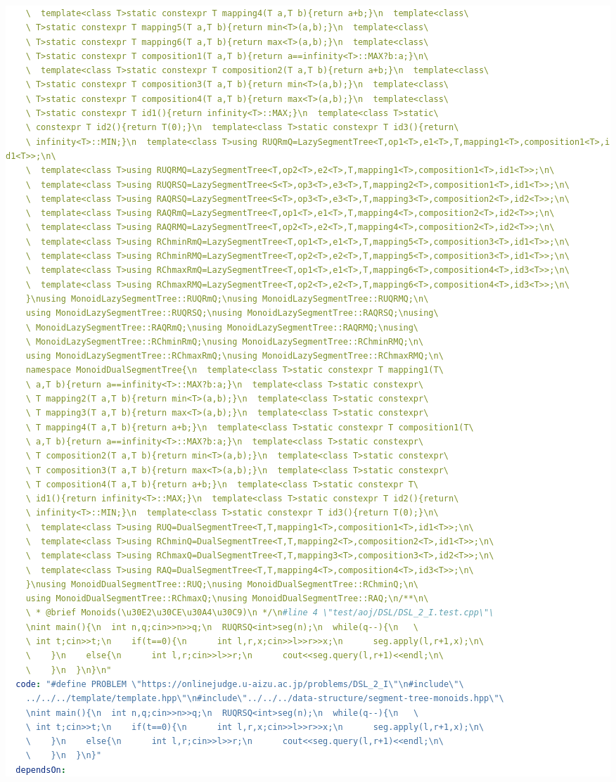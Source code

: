```yaml
    \  template<class T>static constexpr T mapping4(T a,T b){return a+b;}\n  template<class\
    \ T>static constexpr T mapping5(T a,T b){return min<T>(a,b);}\n  template<class\
    \ T>static constexpr T mapping6(T a,T b){return max<T>(a,b);}\n  template<class\
    \ T>static constexpr T composition1(T a,T b){return a==infinity<T>::MAX?b:a;}\n\
    \  template<class T>static constexpr T composition2(T a,T b){return a+b;}\n  template<class\
    \ T>static constexpr T composition3(T a,T b){return min<T>(a,b);}\n  template<class\
    \ T>static constexpr T composition4(T a,T b){return max<T>(a,b);}\n  template<class\
    \ T>static constexpr T id1(){return infinity<T>::MAX;}\n  template<class T>static\
    \ constexpr T id2(){return T(0);}\n  template<class T>static constexpr T id3(){return\
    \ infinity<T>::MIN;}\n  template<class T>using RUQRmQ=LazySegmentTree<T,op1<T>,e1<T>,T,mapping1<T>,composition1<T>,id1<T>>;\n\
    \  template<class T>using RUQRMQ=LazySegmentTree<T,op2<T>,e2<T>,T,mapping1<T>,composition1<T>,id1<T>>;\n\
    \  template<class T>using RUQRSQ=LazySegmentTree<S<T>,op3<T>,e3<T>,T,mapping2<T>,composition1<T>,id1<T>>;\n\
    \  template<class T>using RAQRSQ=LazySegmentTree<S<T>,op3<T>,e3<T>,T,mapping3<T>,composition2<T>,id2<T>>;\n\
    \  template<class T>using RAQRmQ=LazySegmentTree<T,op1<T>,e1<T>,T,mapping4<T>,composition2<T>,id2<T>>;\n\
    \  template<class T>using RAQRMQ=LazySegmentTree<T,op2<T>,e2<T>,T,mapping4<T>,composition2<T>,id2<T>>;\n\
    \  template<class T>using RChminRmQ=LazySegmentTree<T,op1<T>,e1<T>,T,mapping5<T>,composition3<T>,id1<T>>;\n\
    \  template<class T>using RChminRMQ=LazySegmentTree<T,op2<T>,e2<T>,T,mapping5<T>,composition3<T>,id1<T>>;\n\
    \  template<class T>using RChmaxRmQ=LazySegmentTree<T,op1<T>,e1<T>,T,mapping6<T>,composition4<T>,id3<T>>;\n\
    \  template<class T>using RChmaxRMQ=LazySegmentTree<T,op2<T>,e2<T>,T,mapping6<T>,composition4<T>,id3<T>>;\n\
    }\nusing MonoidLazySegmentTree::RUQRmQ;\nusing MonoidLazySegmentTree::RUQRMQ;\n\
    using MonoidLazySegmentTree::RUQRSQ;\nusing MonoidLazySegmentTree::RAQRSQ;\nusing\
    \ MonoidLazySegmentTree::RAQRmQ;\nusing MonoidLazySegmentTree::RAQRMQ;\nusing\
    \ MonoidLazySegmentTree::RChminRmQ;\nusing MonoidLazySegmentTree::RChminRMQ;\n\
    using MonoidLazySegmentTree::RChmaxRmQ;\nusing MonoidLazySegmentTree::RChmaxRMQ;\n\
    namespace MonoidDualSegmentTree{\n  template<class T>static constexpr T mapping1(T\
    \ a,T b){return a==infinity<T>::MAX?b:a;}\n  template<class T>static constexpr\
    \ T mapping2(T a,T b){return min<T>(a,b);}\n  template<class T>static constexpr\
    \ T mapping3(T a,T b){return max<T>(a,b);}\n  template<class T>static constexpr\
    \ T mapping4(T a,T b){return a+b;}\n  template<class T>static constexpr T composition1(T\
    \ a,T b){return a==infinity<T>::MAX?b:a;}\n  template<class T>static constexpr\
    \ T composition2(T a,T b){return min<T>(a,b);}\n  template<class T>static constexpr\
    \ T composition3(T a,T b){return max<T>(a,b);}\n  template<class T>static constexpr\
    \ T composition4(T a,T b){return a+b;}\n  template<class T>static constexpr T\
    \ id1(){return infinity<T>::MAX;}\n  template<class T>static constexpr T id2(){return\
    \ infinity<T>::MIN;}\n  template<class T>static constexpr T id3(){return T(0);}\n\
    \  template<class T>using RUQ=DualSegmentTree<T,T,mapping1<T>,composition1<T>,id1<T>>;\n\
    \  template<class T>using RChminQ=DualSegmentTree<T,T,mapping2<T>,composition2<T>,id1<T>>;\n\
    \  template<class T>using RChmaxQ=DualSegmentTree<T,T,mapping3<T>,composition3<T>,id2<T>>;\n\
    \  template<class T>using RAQ=DualSegmentTree<T,T,mapping4<T>,composition4<T>,id3<T>>;\n\
    }\nusing MonoidDualSegmentTree::RUQ;\nusing MonoidDualSegmentTree::RChminQ;\n\
    using MonoidDualSegmentTree::RChmaxQ;\nusing MonoidDualSegmentTree::RAQ;\n/**\n\
    \ * @brief Monoids(\u30E2\u30CE\u30A4\u30C9)\n */\n#line 4 \"test/aoj/DSL/DSL_2_I.test.cpp\"\
    \nint main(){\n  int n,q;cin>>n>>q;\n  RUQRSQ<int>seg(n);\n  while(q--){\n   \
    \ int t;cin>>t;\n    if(t==0){\n      int l,r,x;cin>>l>>r>>x;\n      seg.apply(l,r+1,x);\n\
    \    }\n    else{\n      int l,r;cin>>l>>r;\n      cout<<seg.query(l,r+1)<<endl;\n\
    \    }\n  }\n}\n"
  code: "#define PROBLEM \"https://onlinejudge.u-aizu.ac.jp/problems/DSL_2_I\"\n#include\"\
    ../../../template/template.hpp\"\n#include\"../../../data-structure/segment-tree-monoids.hpp\"\
    \nint main(){\n  int n,q;cin>>n>>q;\n  RUQRSQ<int>seg(n);\n  while(q--){\n   \
    \ int t;cin>>t;\n    if(t==0){\n      int l,r,x;cin>>l>>r>>x;\n      seg.apply(l,r+1,x);\n\
    \    }\n    else{\n      int l,r;cin>>l>>r;\n      cout<<seg.query(l,r+1)<<endl;\n\
    \    }\n  }\n}"
  dependsOn:
```